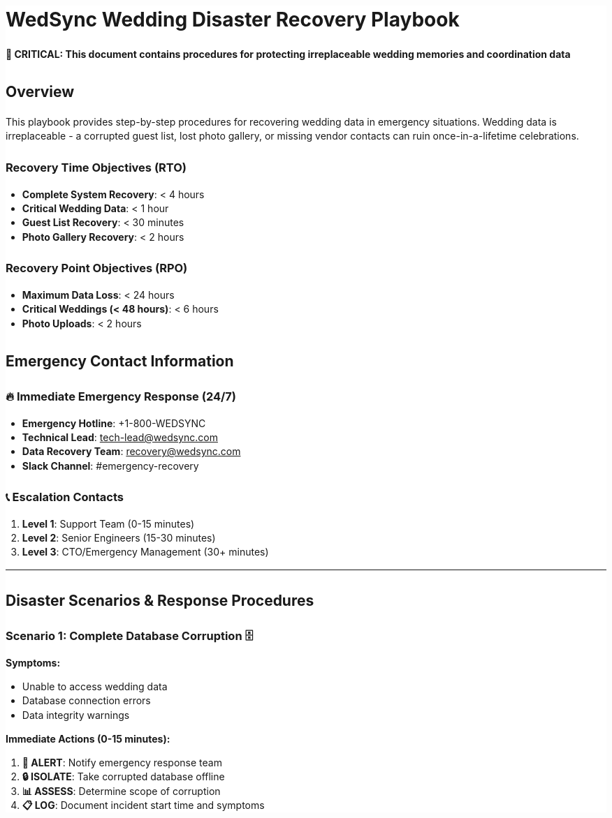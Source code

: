 # WedSync Wedding Disaster Recovery Playbook

**🚨 CRITICAL: This document contains procedures for protecting irreplaceable wedding memories and coordination data**

## Overview

This playbook provides step-by-step procedures for recovering wedding data in emergency situations. Wedding data is irreplaceable - a corrupted guest list, lost photo gallery, or missing vendor contacts can ruin once-in-a-lifetime celebrations.

### Recovery Time Objectives (RTO)
- **Complete System Recovery**: < 4 hours
- **Critical Wedding Data**: < 1 hour  
- **Guest List Recovery**: < 30 minutes
- **Photo Gallery Recovery**: < 2 hours

### Recovery Point Objectives (RPO)
- **Maximum Data Loss**: < 24 hours
- **Critical Weddings (< 48 hours)**: < 6 hours
- **Photo Uploads**: < 2 hours

## Emergency Contact Information

### 🔥 Immediate Emergency Response (24/7)
- **Emergency Hotline**: +1-800-WEDSYNC
- **Technical Lead**: tech-lead@wedsync.com
- **Data Recovery Team**: recovery@wedsync.com
- **Slack Channel**: #emergency-recovery

### 📞 Escalation Contacts
1. **Level 1**: Support Team (0-15 minutes)
2. **Level 2**: Senior Engineers (15-30 minutes)  
3. **Level 3**: CTO/Emergency Management (30+ minutes)

---

## Disaster Scenarios & Response Procedures

### Scenario 1: Complete Database Corruption 🗄️

**Symptoms:**
- Unable to access wedding data
- Database connection errors
- Data integrity warnings

**Immediate Actions (0-15 minutes):**
1. **🚨 ALERT**: Notify emergency response team
2. **🔒 ISOLATE**: Take corrupted database offline
3. **📊 ASSESS**: Determine scope of corruption
4. **📋 LOG**: Document incident start time and symptoms
